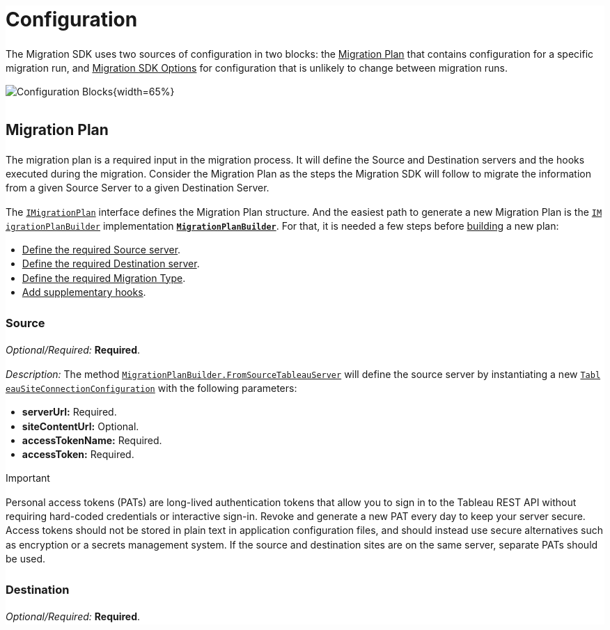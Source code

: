 # Configuration

The Migration SDK uses two sources of configuration in two blocks: the [Migration Plan](#migration-plan) that contains configuration for a specific migration run, and [Migration SDK Options](#migration-sdk-options) for configuration that is unlikely to change between migration runs.

![Configuration Blocks](../images/configuration.svg){width=65%}

## Migration Plan

The migration plan is a required input in the migration process. It will define the Source and Destination servers and the hooks executed during the migration. Consider the Migration Plan as the steps the Migration SDK will follow to migrate the information from a given Source Server to a given Destination Server.

The [`IMigrationPlan`](xref:Tableau.Migration.IMigrationPlan) interface defines the Migration Plan structure. And the easiest path to generate a new Migration Plan is the [`IMigrationPlanBuilder`](xref:Tableau.Migration.IMigrationPlanBuilder) implementation [**`MigrationPlanBuilder`**](xref:Tableau.Migration.Engine.MigrationPlanBuilder). For that, it is needed a few steps before [building](#build) a new plan:

- [Define the required Source server](#source).
- [Define the required Destination server](#destination).
- [Define the required Migration Type](#migration-type).
- [Add supplementary hooks](#add-hooks).

### Source

*Optional/Required:* **Required**.

*Description:* The method [`MigrationPlanBuilder.FromSourceTableauServer`](xref:Tableau.Migration.Engine.MigrationPlanBuilder#Tableau_Migration_Engine_MigrationPlanBuilder_FromSourceTableauServer_System_Uri_System_String_System_String_System_String_System_Boolean_) will define the source server by instantiating a new [`TableauSiteConnectionConfiguration`](xref:Tableau.Migration.Api.TableauSiteConnectionConfiguration) with the following parameters:

- **serverUrl:** Required.
- **siteContentUrl:** Optional.
- **accessTokenName:** Required.
- **accessToken:** Required.

> [!Important]
> Personal access tokens (PATs) are long-lived authentication tokens that allow you to sign in to the Tableau REST API without requiring hard-coded credentials or interactive sign-in. Revoke and generate a new PAT every day to keep your server secure. Access tokens should not be stored in plain text in application configuration files, and should instead use secure alternatives such as encryption or a secrets management system. If the source and destination sites are on the same server, separate PATs should be used.

### Destination

*Optional/Required:* **Required**.
